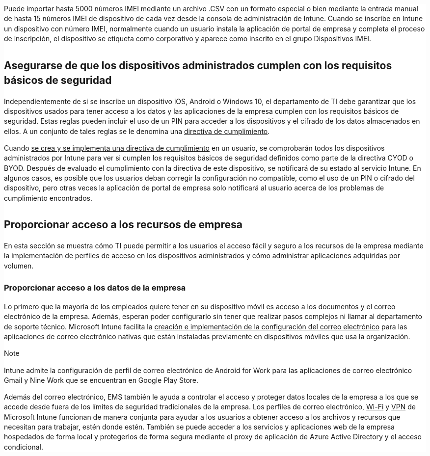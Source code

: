 Puede importar hasta 5000 números IMEI mediante un archivo .CSV con un formato especial o bien mediante la entrada manual de hasta 15 números IMEI de dispositivo de cada vez desde la consola de administración de Intune. Cuando se inscribe en Intune un dispositivo con número IMEI, normalmente cuando un usuario instala la aplicación de portal de empresa y completa el proceso de inscripción, el dispositivo se etiqueta como corporativo y aparece como inscrito en el grupo Dispositivos IMEI.

## <a name="make-sure-that-managed-devices-comply-with-basic-security-requirements"></a>Asegurarse de que los dispositivos administrados cumplen con los requisitos básicos de seguridad
Independientemente de si se inscribe un dispositivo iOS, Android o Windows 10, el departamento de TI debe garantizar que los dispositivos usados para tener acceso a los datos y las aplicaciones de la empresa cumplen con los requisitos básicos de seguridad. Estas reglas pueden incluir el uso de un PIN para acceder a los dispositivos y el cifrado de los datos almacenados en ellos. A un conjunto de tales reglas se le denomina una [directiva de cumplimiento](https://docs.microsoft.com/intune/deploy-use/introduction-to-device-compliance-policies-in-microsoft-intune).

Cuando [se crea y se implementa una directiva de cumplimiento](https://docs.microsoft.com/intune/deploy-use/create-a-device-compliance-policy-in-microsoft-intune) en un usuario, se comprobarán todos los dispositivos administrados por Intune para ver si cumplen los requisitos básicos de seguridad definidos como parte de la directiva CYOD o BYOD. Después de evaluado el cumplimiento con la directiva de este dispositivo, se notificará de su estado al servicio Intune. En algunos casos, es posible que los usuarios deban corregir la configuración no compatible, como el uso de un PIN o cifrado del dispositivo, pero otras veces la aplicación de portal de empresa solo notificará al usuario acerca de los problemas de cumplimiento encontrados.

## <a name="provide-access-to-company-resources"></a>Proporcionar acceso a los recursos de empresa

En esta sección se muestra cómo TI puede permitir a los usuarios el acceso fácil y seguro a los recursos de la empresa mediante la implementación de perfiles de acceso en los dispositivos administrados y cómo administrar aplicaciones adquiridas por volumen.

### <a name="provide-access-to-company-data"></a>Proporcionar acceso a los datos de la empresa
Lo primero que la mayoría de los empleados quiere tener en su dispositivo móvil es acceso a los documentos y el correo electrónico de la empresa. Además, esperan poder configurarlo sin tener que realizar pasos complejos ni llamar al departamento de soporte técnico. Microsoft Intune facilita la [creación e implementación de la configuración del correo electrónico](https://docs.microsoft.com/intune/deploy-use/configure-access-to-corporate-email-using-email-profiles-with-microsoft-intune) para las aplicaciones de correo electrónico nativas que están instaladas previamente en dispositivos móviles que usa la organización.

> [!NOTE]
> Intune admite la configuración de perfil de correo electrónico de Android for Work para las aplicaciones de correo electrónico Gmail y Nine Work que se encuentran en Google Play Store.

Además del correo electrónico, EMS también le ayuda a controlar el acceso y proteger datos locales de la empresa a los que se accede desde fuera de los límites de seguridad tradicionales de la empresa. Los perfiles de correo electrónico, [Wi-Fi](https://docs.microsoft.com/intune/deploy-use/wi-fi-connections-in-microsoft-intune) y [VPN](https://docs.microsoft.com/intune/deploy-use/vpn-connections-in-microsoft-intune#create-a-vpn-profile) de Microsoft Intune funcionan de manera conjunta para ayudar a los usuarios a obtener acceso a los archivos y recursos que necesitan para trabajar, estén donde estén. También se puede acceder a los servicios y aplicaciones web de la empresa hospedados de forma local y protegerlos de forma segura mediante el proxy de aplicación de Azure Active Directory y el acceso condicional.
